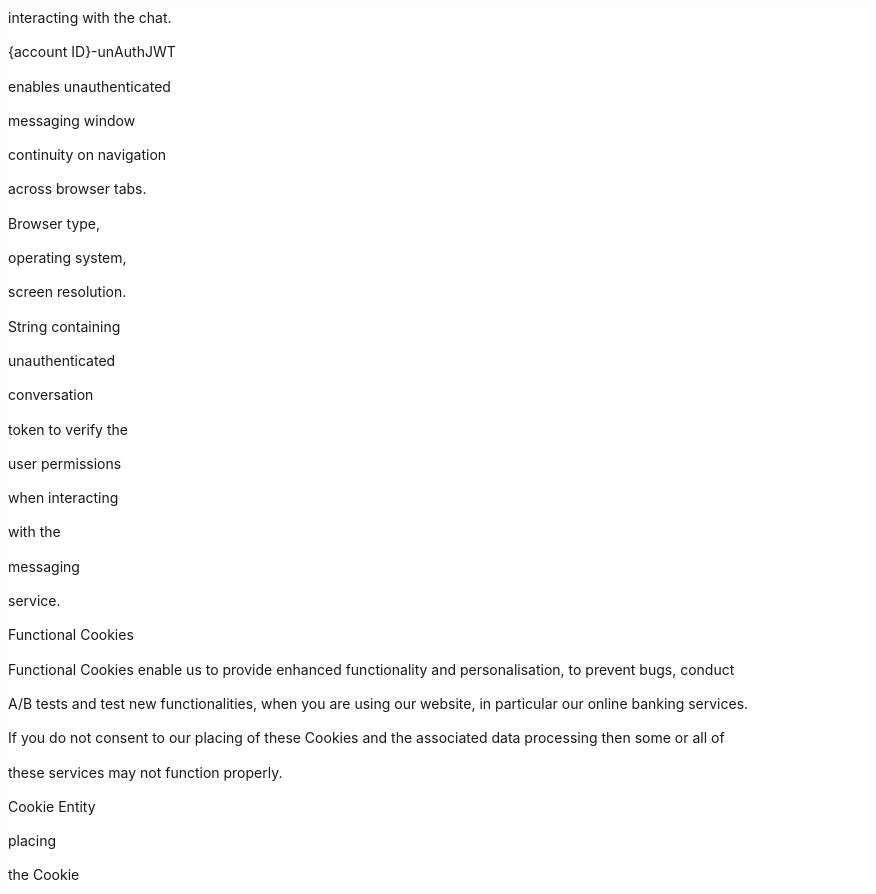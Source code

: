 interacting with the chat.



{account ID}-unAuthJWT

enables unauthenticated

messaging window

continuity on navigation

across browser tabs.



Browser type,

operating system,

screen resolution.



String containing

unauthenticated

conversation

token to verify the

user permissions

when interacting

with the

messaging

service.



Functional Cookies



Functional Cookies enable us to provide enhanced functionality and personalisation, to prevent bugs, conduct

A/B tests and test new functionalities, when you are using our website, in particular our online banking services.

If you do not consent to our placing of these Cookies and the associated data processing then some or all of

these services may not function properly.



Cookie Entity

placing

the Cookie


